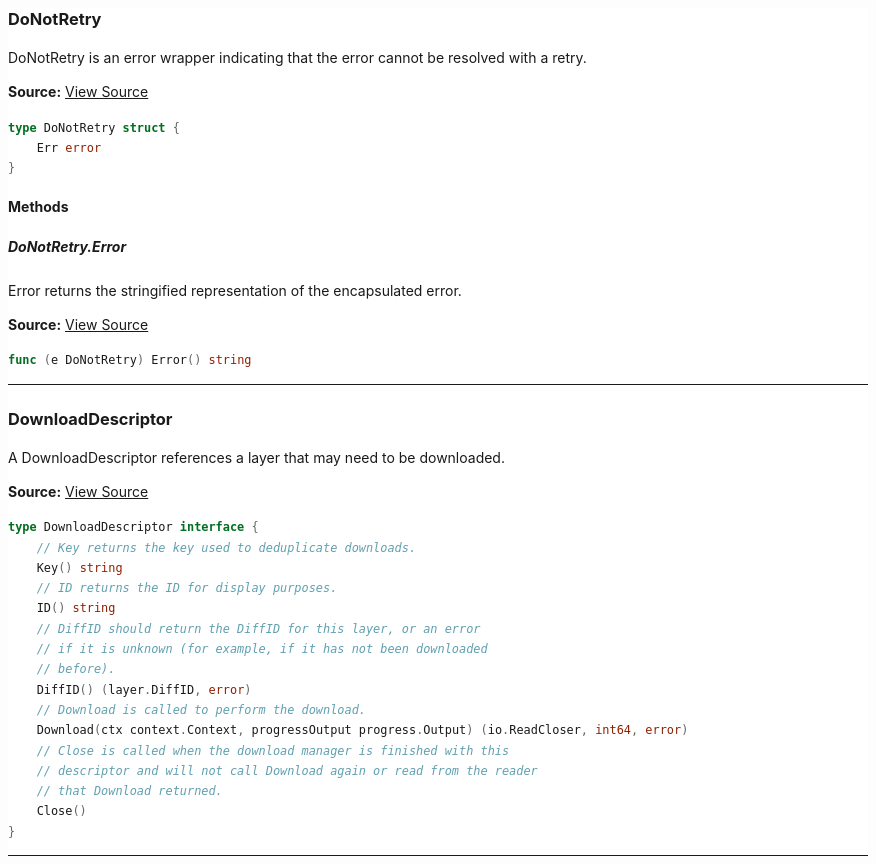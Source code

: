 
### DoNotRetry

DoNotRetry is an error wrapper indicating that the error cannot be resolved
with a retry.

**Source:** [View Source](https://github.com/docker/docker/blob/v28.3.0/distribution/xfer/transfer.go#L14)  

```go
type DoNotRetry struct {
	Err error
}
```

#### Methods

##### DoNotRetry.Error

Error returns the stringified representation of the encapsulated error.

**Source:** [View Source](https://github.com/docker/docker/blob/v28.3.0/distribution/xfer/transfer.go#L19)  

```go
func (e DoNotRetry) Error() string
```

---

### DownloadDescriptor

A DownloadDescriptor references a layer that may need to be downloaded.

**Source:** [View Source](https://github.com/docker/docker/blob/v28.3.0/distribution/xfer/download.go#L76)  

```go
type DownloadDescriptor interface {
	// Key returns the key used to deduplicate downloads.
	Key() string
	// ID returns the ID for display purposes.
	ID() string
	// DiffID should return the DiffID for this layer, or an error
	// if it is unknown (for example, if it has not been downloaded
	// before).
	DiffID() (layer.DiffID, error)
	// Download is called to perform the download.
	Download(ctx context.Context, progressOutput progress.Output) (io.ReadCloser, int64, error)
	// Close is called when the download manager is finished with this
	// descriptor and will not call Download again or read from the reader
	// that Download returned.
	Close()
}
```

---
